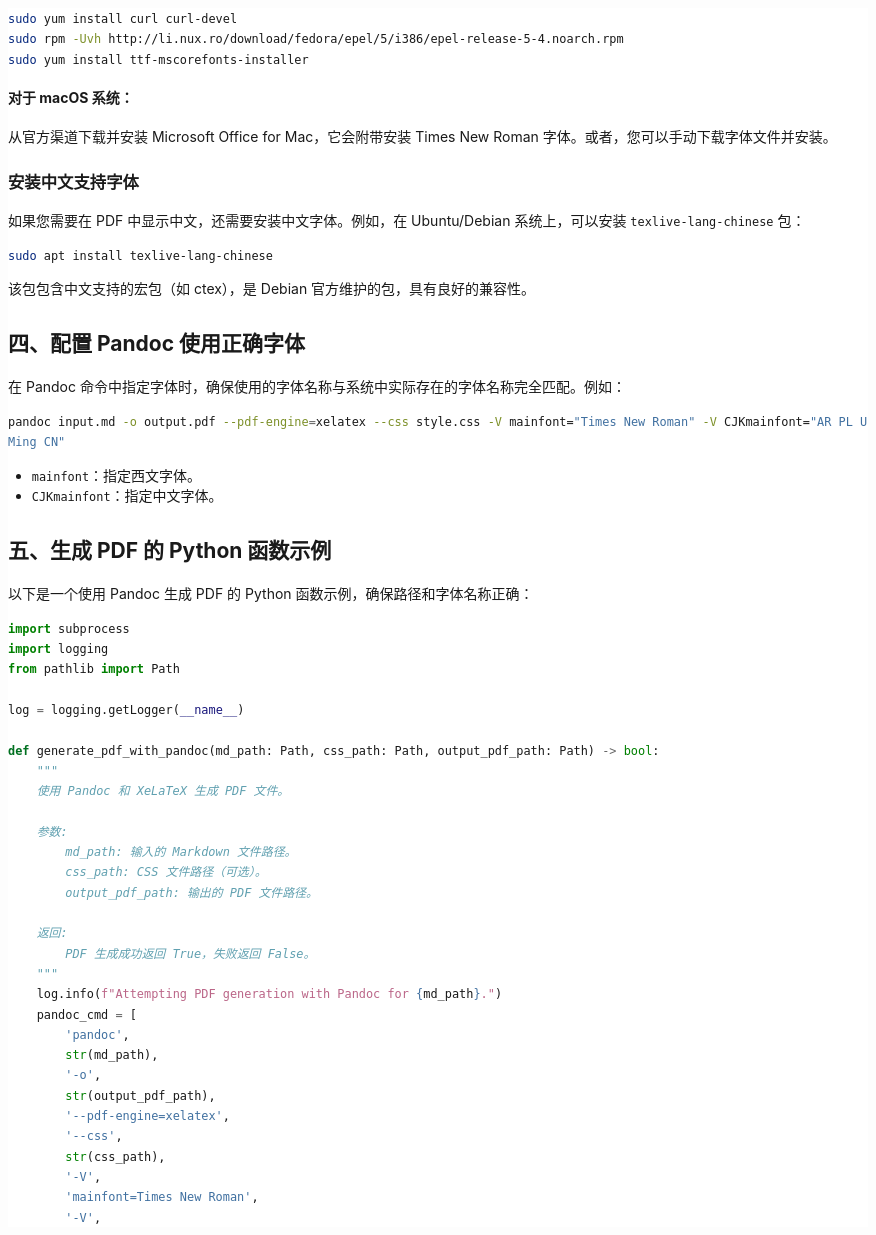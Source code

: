 ```bash
sudo yum install curl curl-devel
sudo rpm -Uvh http://li.nux.ro/download/fedora/epel/5/i386/epel-release-5-4.noarch.rpm
sudo yum install ttf-mscorefonts-installer
```

#### 对于 macOS 系统：

从官方渠道下载并安装 Microsoft Office for Mac，它会附带安装 Times New Roman 字体。或者，您可以手动下载字体文件并安装。

### 安装中文支持字体

如果您需要在 PDF 中显示中文，还需要安装中文字体。例如，在 Ubuntu/Debian 系统上，可以安装 `texlive-lang-chinese` 包：

```bash
sudo apt install texlive-lang-chinese
```

该包包含中文支持的宏包（如 ctex），是 Debian 官方维护的包，具有良好的兼容性。

## 四、配置 Pandoc 使用正确字体

在 Pandoc 命令中指定字体时，确保使用的字体名称与系统中实际存在的字体名称完全匹配。例如：

```bash
pandoc input.md -o output.pdf --pdf-engine=xelatex --css style.css -V mainfont="Times New Roman" -V CJKmainfont="AR PL UMing CN"
```

- `mainfont`：指定西文字体。
- `CJKmainfont`：指定中文字体。

## 五、生成 PDF 的 Python 函数示例

以下是一个使用 Pandoc 生成 PDF 的 Python 函数示例，确保路径和字体名称正确：

```python
import subprocess
import logging
from pathlib import Path

log = logging.getLogger(__name__)

def generate_pdf_with_pandoc(md_path: Path, css_path: Path, output_pdf_path: Path) -> bool:
    """
    使用 Pandoc 和 XeLaTeX 生成 PDF 文件。
    
    参数:
        md_path: 输入的 Markdown 文件路径。
        css_path: CSS 文件路径（可选）。
        output_pdf_path: 输出的 PDF 文件路径。
    
    返回:
        PDF 生成成功返回 True，失败返回 False。
    """
    log.info(f"Attempting PDF generation with Pandoc for {md_path}.")
    pandoc_cmd = [
        'pandoc',
        str(md_path),
        '-o',
        str(output_pdf_path),
        '--pdf-engine=xelatex',
        '--css',
        str(css_path),
        '-V',
        'mainfont=Times New Roman',
        '-V',
```